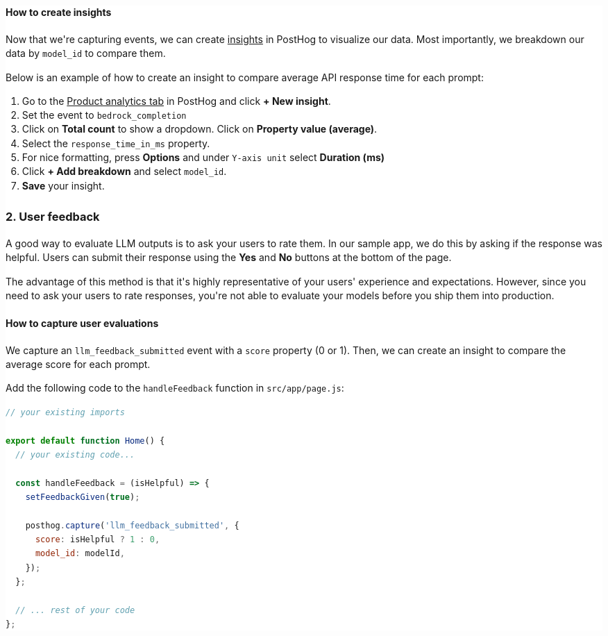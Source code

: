 #### How to create insights

Now that we're capturing events, we can create [insights](/docs/product-analytics/insights) in PostHog to visualize our data. Most importantly, we breakdown our data by `model_id` to compare them.

Below is an example of how to create an insight to compare average API response time for each prompt:

1. Go to the [Product analytics tab](https://us.posthog.com/insights) in PostHog and click **+ New insight**.
1. Set the event to `bedrock_completion`
2. Click on **Total count** to show a dropdown. Click on **Property value (average)**.
3. Select the `response_time_in_ms` property.
4. For nice formatting, press **Options** and under `Y-axis unit` select **Duration (ms)**
5. Click **+ Add breakdown** and select `model_id`. 
6. **Save** your insight.

<ProductScreenshot
  imageLight="https://res.cloudinary.com/dmukukwp6/image/upload/v1726152090/posthog.com/contents/Screenshot_2024-09-12_at_3.41.16_PM.png" 
  imageDark="https://res.cloudinary.com/dmukukwp6/image/upload/v1726152090/posthog.com/contents/Screenshot_2024-09-12_at_3.41.07_PM.png" 
  alt="Response time by prompt in PostHog" 
  classes="rounded"
/>

### 2. User feedback

A good way to evaluate LLM outputs is to ask your users to rate them. In our sample app, we do this by asking if the response was helpful. Users can submit their response using the **Yes** and **No** buttons at the bottom of the page. 

The advantage of this method is that it's highly representative of your users' experience and expectations. However, since you need to ask your users to rate responses, you're not able to evaluate your models before you ship them into production.

#### How to capture user evaluations

We capture an `llm_feedback_submitted` event with a `score` property (0 or 1). Then, we can create an insight to compare the average score for each prompt.

Add the following code to the `handleFeedback` function in `src/app/page.js`:

```js file=src/app/page.js
// your existing imports

export default function Home() {
  // your existing code...

  const handleFeedback = (isHelpful) => {
    setFeedbackGiven(true);

    posthog.capture('llm_feedback_submitted', {
      score: isHelpful ? 1 : 0,
      model_id: modelId,
    });
  };

  // ... rest of your code
};
```
